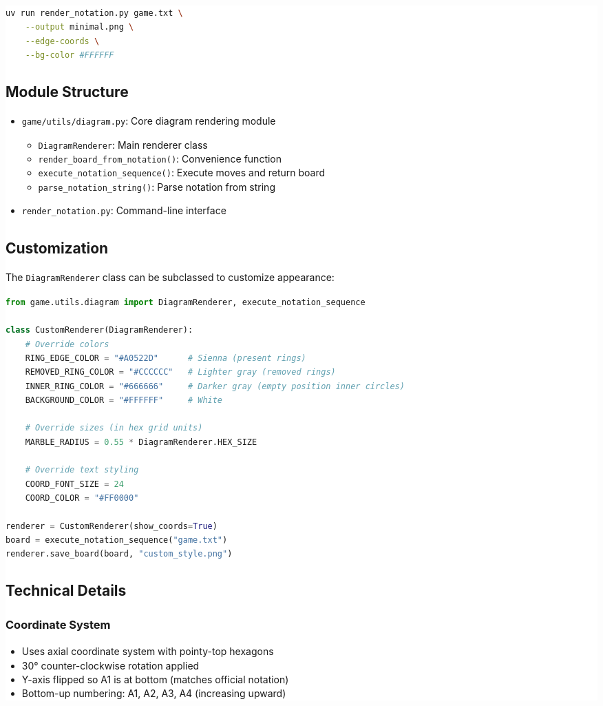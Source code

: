 ```bash
uv run render_notation.py game.txt \
    --output minimal.png \
    --edge-coords \
    --bg-color #FFFFFF
```

## Module Structure

- `game/utils/diagram.py`: Core diagram rendering module
  - `DiagramRenderer`: Main renderer class
  - `render_board_from_notation()`: Convenience function
  - `execute_notation_sequence()`: Execute moves and return board
  - `parse_notation_string()`: Parse notation from string

- `render_notation.py`: Command-line interface

## Customization

The `DiagramRenderer` class can be subclassed to customize appearance:

```python
from game.utils.diagram import DiagramRenderer, execute_notation_sequence

class CustomRenderer(DiagramRenderer):
    # Override colors
    RING_EDGE_COLOR = "#A0522D"      # Sienna (present rings)
    REMOVED_RING_COLOR = "#CCCCCC"   # Lighter gray (removed rings)
    INNER_RING_COLOR = "#666666"     # Darker gray (empty position inner circles)
    BACKGROUND_COLOR = "#FFFFFF"     # White

    # Override sizes (in hex grid units)
    MARBLE_RADIUS = 0.55 * DiagramRenderer.HEX_SIZE

    # Override text styling
    COORD_FONT_SIZE = 24
    COORD_COLOR = "#FF0000"

renderer = CustomRenderer(show_coords=True)
board = execute_notation_sequence("game.txt")
renderer.save_board(board, "custom_style.png")
```

## Technical Details

### Coordinate System

- Uses axial coordinate system with pointy-top hexagons
- 30° counter-clockwise rotation applied
- Y-axis flipped so A1 is at bottom (matches official notation)
- Bottom-up numbering: A1, A2, A3, A4 (increasing upward)
